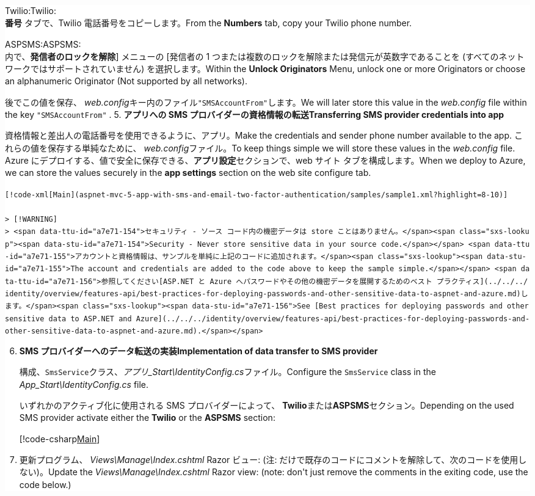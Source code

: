    <span data-ttu-id="a7e71-145">Twilio:</span><span class="sxs-lookup"><span data-stu-id="a7e71-145">Twilio:</span></span>  
   <span data-ttu-id="a7e71-146">**番号** タブで、Twilio 電話番号をコピーします。</span><span class="sxs-lookup"><span data-stu-id="a7e71-146">From the **Numbers** tab, copy your Twilio phone number.</span></span>  
  
   <span data-ttu-id="a7e71-147">ASPSMS:</span><span class="sxs-lookup"><span data-stu-id="a7e71-147">ASPSMS:</span></span>  
   <span data-ttu-id="a7e71-148">内で、**発信者のロックを解除**] メニューの [発信者の 1 つまたは複数のロックを解除または発信元が英数字であることを (すべてのネットワークではサポートされていません) を選択します。</span><span class="sxs-lookup"><span data-stu-id="a7e71-148">Within the **Unlock Originators** Menu, unlock one or more Originators or choose an alphanumeric Originator (Not supported by all networks).</span></span>  
  
   <span data-ttu-id="a7e71-149">後でこの値を保存、 *web.config*キー内のファイル`"SMSAccountFrom"`します。</span><span class="sxs-lookup"><span data-stu-id="a7e71-149">We will later store this value in the *web.config* file within the key `"SMSAccountFrom"` .</span></span>
5. <span data-ttu-id="a7e71-150">**アプリへの SMS プロバイダーの資格情報の転送**</span><span class="sxs-lookup"><span data-stu-id="a7e71-150">**Transferring SMS provider credentials into app**</span></span>  
  
   <span data-ttu-id="a7e71-151">資格情報と差出人の電話番号を使用できるように、アプリ。</span><span class="sxs-lookup"><span data-stu-id="a7e71-151">Make the credentials and sender phone number available to the app.</span></span> <span data-ttu-id="a7e71-152">これらの値を保存する単純なために、 *web.config*ファイル。</span><span class="sxs-lookup"><span data-stu-id="a7e71-152">To keep things simple we will store these values in the *web.config* file.</span></span> <span data-ttu-id="a7e71-153">Azure にデプロイする、値で安全に保存できる、**アプリ設定**セクションで、web サイト タブを構成します。</span><span class="sxs-lookup"><span data-stu-id="a7e71-153">When we deploy to Azure, we can store the values securely in the **app settings** section on the web site configure tab.</span></span> 

    [!code-xml[Main](aspnet-mvc-5-app-with-sms-and-email-two-factor-authentication/samples/sample1.xml?highlight=8-10)]

    > [!WARNING]
    > <span data-ttu-id="a7e71-154">セキュリティ - ソース コード内の機密データは store ことはありません。</span><span class="sxs-lookup"><span data-stu-id="a7e71-154">Security - Never store sensitive data in your source code.</span></span> <span data-ttu-id="a7e71-155">アカウントと資格情報は、サンプルを単純に上記のコードに追加されます。</span><span class="sxs-lookup"><span data-stu-id="a7e71-155">The account and credentials are added to the code above to keep the sample simple.</span></span> <span data-ttu-id="a7e71-156">参照してください[ASP.NET と Azure へパスワードやその他の機密データを展開するためのベスト プラクティス](../../../identity/overview/features-api/best-practices-for-deploying-passwords-and-other-sensitive-data-to-aspnet-and-azure.md)します。</span><span class="sxs-lookup"><span data-stu-id="a7e71-156">See [Best practices for deploying passwords and other sensitive data to ASP.NET and Azure](../../../identity/overview/features-api/best-practices-for-deploying-passwords-and-other-sensitive-data-to-aspnet-and-azure.md).</span></span>
6. <span data-ttu-id="a7e71-157">**SMS プロバイダーへのデータ転送の実装**</span><span class="sxs-lookup"><span data-stu-id="a7e71-157">**Implementation of data transfer to SMS provider**</span></span>  
  
   <span data-ttu-id="a7e71-158">構成、`SmsService`クラス、*アプリ\_Start\IdentityConfig.cs*ファイル。</span><span class="sxs-lookup"><span data-stu-id="a7e71-158">Configure the `SmsService`  class in the *App\_Start\IdentityConfig.cs* file.</span></span>  
  
   <span data-ttu-id="a7e71-159">いずれかのアクティブ化に使用される SMS プロバイダーによって、 **Twilio**または**ASPSMS**セクション。</span><span class="sxs-lookup"><span data-stu-id="a7e71-159">Depending on the used SMS provider activate either the **Twilio** or the **ASPSMS** section:</span></span> 

    [!code-csharp[Main](aspnet-mvc-5-app-with-sms-and-email-two-factor-authentication/samples/sample2.cs)]
7. <span data-ttu-id="a7e71-160">更新プログラム、 *Views\Manage\Index.cshtml* Razor ビュー: (注: だけで既存のコードにコメントを解除して、次のコードを使用しない)。</span><span class="sxs-lookup"><span data-stu-id="a7e71-160">Update the *Views\Manage\Index.cshtml* Razor view: (note: don't just remove the comments in the exiting code, use the code below.)</span></span>  
